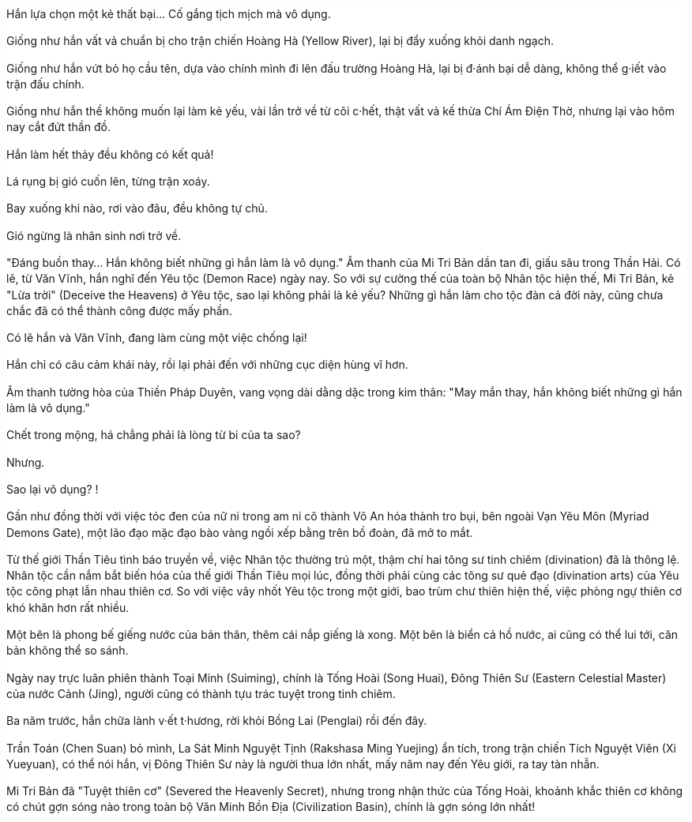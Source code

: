 Hắn lựa chọn một kẻ thất bại… Cố gắng tịch mịch mà vô dụng.

Giống như hắn vất vả chuẩn bị cho trận chiến Hoàng Hà (Yellow River), lại bị đẩy xuống khỏi danh ngạch.

Giống như hắn vứt bỏ họ cầu tên, dựa vào chính mình đi lên đấu trường Hoàng Hà, lại bị đ·ánh bại dễ dàng, không thể g·iết vào trận đấu chính.

Giống như hắn thề không muốn lại làm kẻ yếu, vài lần trở về từ cõi c·hết, thật vất vả kế thừa Chí Ám Điện Thờ, nhưng lại vào hôm nay cắt đứt thần đồ.

Hắn làm hết thảy đều không có kết quả!

Lá rụng bị gió cuốn lên, từng trận xoáy.

Bay xuống khi nào, rơi vào đâu, đều không tự chủ.

Gió ngừng là nhân sinh nơi trở về.

"Đáng buồn thay… Hắn không biết những gì hắn làm là vô dụng." Âm thanh của Mi Tri Bản dần tan đi, giấu sâu trong Thần Hải. Có lẽ, từ Văn Vĩnh, hắn nghĩ đến Yêu tộc (Demon Race) ngày nay. So với sự cường thế của toàn bộ Nhân tộc hiện thế, Mi Tri Bản, kẻ "Lừa trời" (Deceive the Heavens) ở Yêu tộc, sao lại không phải là kẻ yếu? Những gì hắn làm cho tộc đàn cả đời này, cũng chưa chắc đã có thể thành công được mấy phần.

Có lẽ hắn và Văn Vĩnh, đang làm cùng một việc chống lại!

Hắn chỉ có câu cảm khái này, rồi lại phải đến với những cục diện hùng vĩ hơn.

Âm thanh tường hòa của Thiền Pháp Duyên, vang vọng dài dằng dặc trong kim thân: "May mắn thay, hắn không biết những gì hắn làm là vô dụng."

Chết trong mộng, há chẳng phải là lòng từ bi của ta sao?

Nhưng.

Sao lại vô dụng? !

Gần như đồng thời với việc tóc đen của nữ ni trong am ni cô thành Võ An hóa thành tro bụi, bên ngoài Vạn Yêu Môn (Myriad Demons Gate), một lão đạo mặc đạo bào vàng ngồi xếp bằng trên bồ đoàn, đã mở to mắt.

Từ thế giới Thần Tiêu tình báo truyền về, việc Nhân tộc thường trú một, thậm chí hai tông sư tinh chiêm (divination) đã là thông lệ. Nhân tộc cần nắm bắt biến hóa của thế giới Thần Tiêu mọi lúc, đồng thời phải cùng các tông sư quẻ đạo (divination arts) của Yêu tộc công phạt lẫn nhau thiên cơ. So với việc vây nhốt Yêu tộc trong một giới, bao trùm chư thiên hiện thế, việc phòng ngự thiên cơ khó khăn hơn rất nhiều.

Một bên là phong bế giếng nước của bản thân, thêm cái nắp giếng là xong. Một bên là biển cả hồ nước, ai cũng có thể lui tới, căn bản không thể so sánh.

Ngày nay trực luân phiên thành Toại Minh (Suiming), chính là Tống Hoài (Song Huai), Đông Thiên Sư (Eastern Celestial Master) của nước Cảnh (Jing), người cũng có thành tựu trác tuyệt trong tinh chiêm.

Ba năm trước, hắn chữa lành v·ết t·hương, rời khỏi Bồng Lai (Penglai) rồi đến đây.

Trần Toán (Chen Suan) bỏ mình, La Sát Minh Nguyệt Tịnh (Rakshasa Ming Yuejing) ẩn tích, trong trận chiến Tích Nguyệt Viên (Xi Yueyuan), có thể nói hắn, vị Đông Thiên Sư này là người thua lớn nhất, mấy năm nay đến Yêu giới, ra tay tàn nhẫn.

Mi Tri Bản đã "Tuyệt thiên cơ" (Severed the Heavenly Secret), nhưng trong nhận thức của Tống Hoài, khoảnh khắc thiên cơ không có chút gợn sóng nào trong toàn bộ Văn Minh Bồn Địa (Civilization Basin), chính là gợn sóng lớn nhất!
